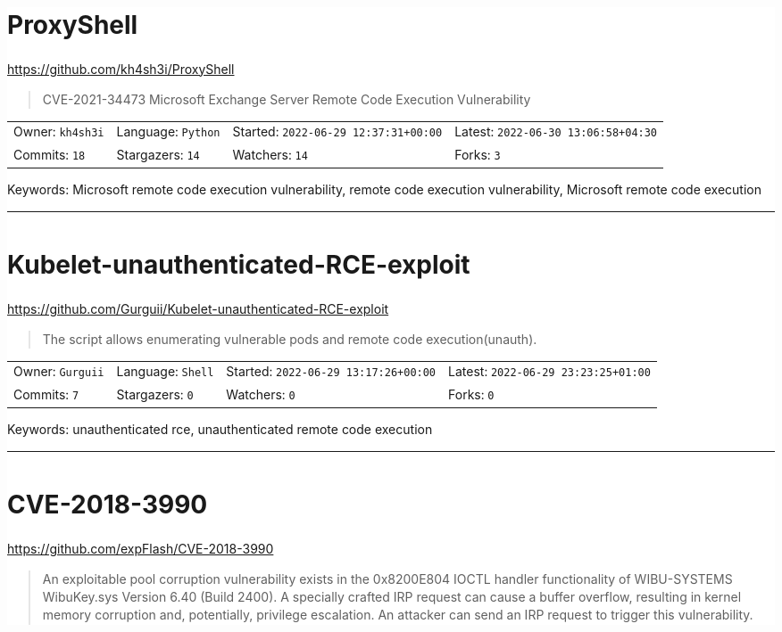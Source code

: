 # ProxyShell

https://github.com/kh4sh3i/ProxyShell
<blockquote>
CVE-2021-34473 Microsoft Exchange Server Remote Code Execution Vulnerability
</blockquote>

<table><tr>
<tr><td>Owner: <code>kh4sh3i</code></td>
    <td>Language: <code>Python</code></td>
    <td>Started: <code>2022-06-29 12:37:31+00:00</code></td>
    <td>Latest: <code>2022-06-30 13:06:58+04:30</code></td></tr>
<tr><td>Commits: <code>18</code></td>
    <td>Stargazers: <code>14</code></td>
    <td>Watchers: <code>14</code></td>
    <td>Forks: <code>3</code></td></tr>
</table>
Keywords: Microsoft remote code execution vulnerability, remote code execution vulnerability, Microsoft remote code execution

---

# Kubelet-unauthenticated-RCE-exploit

https://github.com/Gurguii/Kubelet-unauthenticated-RCE-exploit
<blockquote>
The script  allows enumerating vulnerable pods and remote code execution(unauth).
</blockquote>

<table><tr>
<tr><td>Owner: <code>Gurguii</code></td>
    <td>Language: <code>Shell</code></td>
    <td>Started: <code>2022-06-29 13:17:26+00:00</code></td>
    <td>Latest: <code>2022-06-29 23:23:25+01:00</code></td></tr>
<tr><td>Commits: <code>7</code></td>
    <td>Stargazers: <code>0</code></td>
    <td>Watchers: <code>0</code></td>
    <td>Forks: <code>0</code></td></tr>
</table>
Keywords: unauthenticated rce, unauthenticated remote code execution

---

# CVE-2018-3990

https://github.com/expFlash/CVE-2018-3990
<blockquote>
An exploitable pool corruption vulnerability exists in the 0x8200E804 IOCTL handler functionality of WIBU-SYSTEMS WibuKey.sys Version 6.40 (Build 2400). A specially crafted IRP request can cause a buffer overflow, resulting in kernel memory corruption and, potentially, privilege escalation. An attacker can send an IRP request to trigger this vulnerability.
</blockquote>
